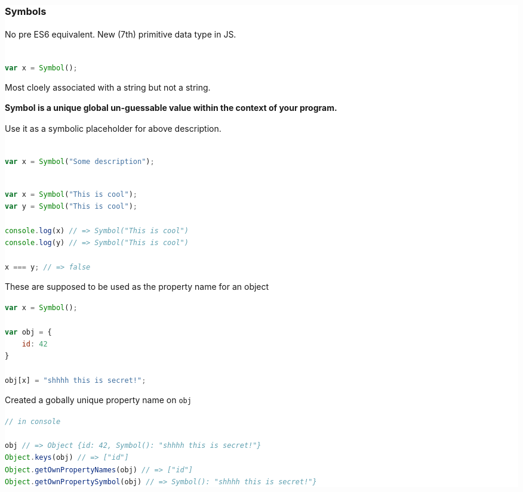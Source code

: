 ### Symbols
No pre ES6 equivalent. New (7th) primitive data type in JS.

```js

var x = Symbol();

```

Most cloely associated with a string but not a string.

**Symbol is a unique global un-guessable value within the context of your program.**

Use it as a symbolic placeholder for above description.

```js

var x = Symbol("Some description");

```

```js

var x = Symbol("This is cool");
var y = Symbol("This is cool");

console.log(x) // => Symbol("This is cool")
console.log(y) // => Symbol("This is cool")

x === y; // => false

```

These are supposed to be used as the property name for an object

```js
var x = Symbol();

var obj = {
	id: 42
}

obj[x] = "shhhh this is secret!";

```

Created a gobally unique property name on `obj`

```js
// in console

obj // => Object {id: 42, Symbol(): "shhhh this is secret!"}
Object.keys(obj) // => ["id"]
Object.getOwnPropertyNames(obj) // => ["id"]
Object.getOwnPropertySymbol(obj) // => Symbol(): "shhhh this is secret!"}

```


  [c]: 'world'
